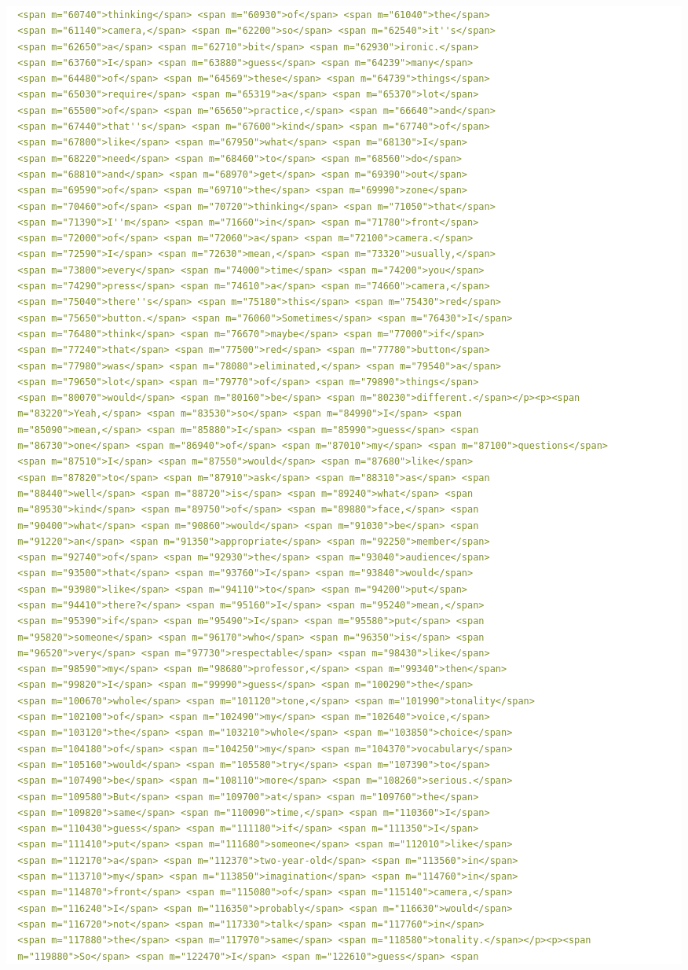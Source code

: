 ```yaml
  <span m="60740">thinking</span> <span m="60930">of</span> <span m="61040">the</span>
  <span m="61140">camera,</span> <span m="62200">so</span> <span m="62540">it''s</span>
  <span m="62650">a</span> <span m="62710">bit</span> <span m="62930">ironic.</span>
  <span m="63760">I</span> <span m="63880">guess</span> <span m="64239">many</span>
  <span m="64480">of</span> <span m="64569">these</span> <span m="64739">things</span>
  <span m="65030">require</span> <span m="65319">a</span> <span m="65370">lot</span>
  <span m="65500">of</span> <span m="65650">practice,</span> <span m="66640">and</span>
  <span m="67440">that''s</span> <span m="67600">kind</span> <span m="67740">of</span>
  <span m="67800">like</span> <span m="67950">what</span> <span m="68130">I</span>
  <span m="68220">need</span> <span m="68460">to</span> <span m="68560">do</span>
  <span m="68810">and</span> <span m="68970">get</span> <span m="69390">out</span>
  <span m="69590">of</span> <span m="69710">the</span> <span m="69990">zone</span>
  <span m="70460">of</span> <span m="70720">thinking</span> <span m="71050">that</span>
  <span m="71390">I''m</span> <span m="71660">in</span> <span m="71780">front</span>
  <span m="72000">of</span> <span m="72060">a</span> <span m="72100">camera.</span>
  <span m="72590">I</span> <span m="72630">mean,</span> <span m="73320">usually,</span>
  <span m="73800">every</span> <span m="74000">time</span> <span m="74200">you</span>
  <span m="74290">press</span> <span m="74610">a</span> <span m="74660">camera,</span>
  <span m="75040">there''s</span> <span m="75180">this</span> <span m="75430">red</span>
  <span m="75650">button.</span> <span m="76060">Sometimes</span> <span m="76430">I</span>
  <span m="76480">think</span> <span m="76670">maybe</span> <span m="77000">if</span>
  <span m="77240">that</span> <span m="77500">red</span> <span m="77780">button</span>
  <span m="77980">was</span> <span m="78080">eliminated,</span> <span m="79540">a</span>
  <span m="79650">lot</span> <span m="79770">of</span> <span m="79890">things</span>
  <span m="80070">would</span> <span m="80160">be</span> <span m="80230">different.</span></p><p><span
  m="83220">Yeah,</span> <span m="83530">so</span> <span m="84990">I</span> <span
  m="85090">mean,</span> <span m="85880">I</span> <span m="85990">guess</span> <span
  m="86730">one</span> <span m="86940">of</span> <span m="87010">my</span> <span m="87100">questions</span>
  <span m="87510">I</span> <span m="87550">would</span> <span m="87680">like</span>
  <span m="87820">to</span> <span m="87910">ask</span> <span m="88310">as</span> <span
  m="88440">well</span> <span m="88720">is</span> <span m="89240">what</span> <span
  m="89530">kind</span> <span m="89750">of</span> <span m="89880">face,</span> <span
  m="90400">what</span> <span m="90860">would</span> <span m="91030">be</span> <span
  m="91220">an</span> <span m="91350">appropriate</span> <span m="92250">member</span>
  <span m="92740">of</span> <span m="92930">the</span> <span m="93040">audience</span>
  <span m="93500">that</span> <span m="93760">I</span> <span m="93840">would</span>
  <span m="93980">like</span> <span m="94110">to</span> <span m="94200">put</span>
  <span m="94410">there?</span> <span m="95160">I</span> <span m="95240">mean,</span>
  <span m="95390">if</span> <span m="95490">I</span> <span m="95580">put</span> <span
  m="95820">someone</span> <span m="96170">who</span> <span m="96350">is</span> <span
  m="96520">very</span> <span m="97730">respectable</span> <span m="98430">like</span>
  <span m="98590">my</span> <span m="98680">professor,</span> <span m="99340">then</span>
  <span m="99820">I</span> <span m="99990">guess</span> <span m="100290">the</span>
  <span m="100670">whole</span> <span m="101120">tone,</span> <span m="101990">tonality</span>
  <span m="102100">of</span> <span m="102490">my</span> <span m="102640">voice,</span>
  <span m="103120">the</span> <span m="103210">whole</span> <span m="103850">choice</span>
  <span m="104180">of</span> <span m="104250">my</span> <span m="104370">vocabulary</span>
  <span m="105160">would</span> <span m="105580">try</span> <span m="107390">to</span>
  <span m="107490">be</span> <span m="108110">more</span> <span m="108260">serious.</span>
  <span m="109580">But</span> <span m="109700">at</span> <span m="109760">the</span>
  <span m="109820">same</span> <span m="110090">time,</span> <span m="110360">I</span>
  <span m="110430">guess</span> <span m="111180">if</span> <span m="111350">I</span>
  <span m="111410">put</span> <span m="111680">someone</span> <span m="112010">like</span>
  <span m="112170">a</span> <span m="112370">two-year-old</span> <span m="113560">in</span>
  <span m="113710">my</span> <span m="113850">imagination</span> <span m="114760">in</span>
  <span m="114870">front</span> <span m="115080">of</span> <span m="115140">camera,</span>
  <span m="116240">I</span> <span m="116350">probably</span> <span m="116630">would</span>
  <span m="116720">not</span> <span m="117330">talk</span> <span m="117760">in</span>
  <span m="117880">the</span> <span m="117970">same</span> <span m="118580">tonality.</span></p><p><span
  m="119880">So</span> <span m="122470">I</span> <span m="122610">guess</span> <span
```
